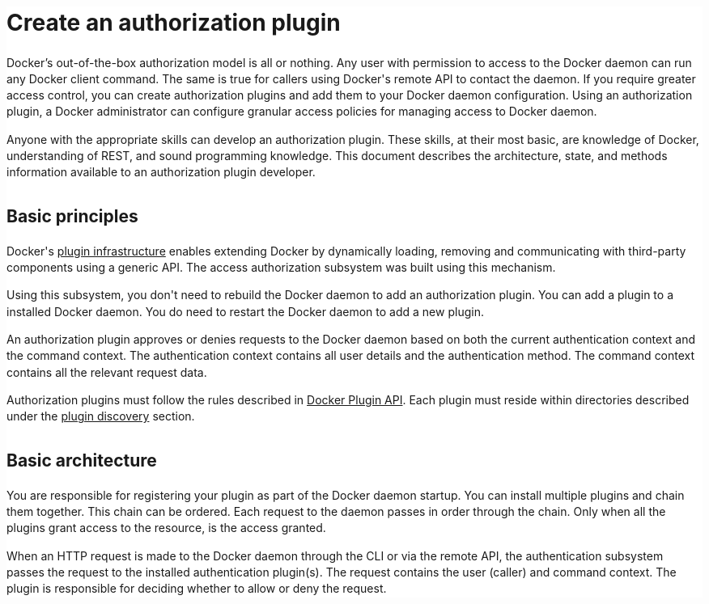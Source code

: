 


# Create an authorization plugin

Docker’s out-of-the-box authorization model is all or nothing. Any user with
permission to access to the Docker daemon can run any Docker client command. The
same is true for callers using Docker's remote API to contact the daemon. If you
require greater access control, you can create authorization plugins and add
them to your Docker daemon configuration. Using an authorization plugin, a
Docker administrator can configure granular access policies for managing access
to Docker daemon.

Anyone with the appropriate skills can develop an authorization plugin. These
skills, at their most basic, are knowledge of Docker, understanding of REST, and
sound programming knowledge. This document describes the architecture, state,
and methods information available to an authorization plugin developer.

## Basic principles

Docker's [plugin
infrastructure](http://docs.docker.com/engine/extend/plugin_api) enables
extending Docker by dynamically loading, removing and communicating with
third-party components using a generic API. The access authorization subsystem
was built using this mechanism.

Using this subsystem, you don't need to rebuild the Docker daemon to add an
authorization plugin.  You can add a plugin to a installed Docker daemon. You do
need to restart the Docker daemon to add a new plugin.

An authorization plugin approves or denies requests to the Docker daemon based
on both the current authentication context and the command context. The
authentication context contains all user details and the authentication method.
The command context contains all the relevant request data.

Authorization plugins must follow the rules described in [Docker Plugin
API](http://docs.docker.com/engine/extend/plugin_api/). Each plugin must reside
within directories described under the [plugin
discovery](http://docs.docker.com/engine/extend/plugin_api/#plugin-discovery)
section.

## Basic architecture

You are responsible for registering your plugin as part of the Docker daemon
startup. You can install multiple plugins and chain them together. This chain
can be ordered. Each request to the daemon passes in order through the chain.
Only when all the plugins grant access to the resource, is the access granted.

When an HTTP request is made to the Docker daemon through the CLI or via the
remote API, the authentication subsystem passes the request to the installed
authentication plugin(s). The request contains the user (caller) and command
context. The plugin is responsible for deciding whether to allow or deny the
request.
